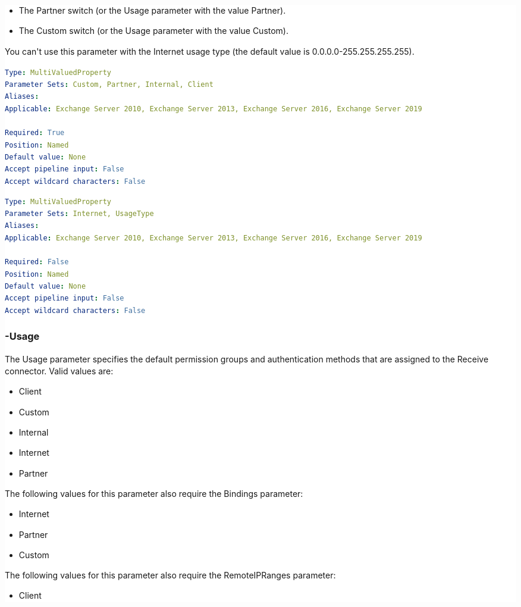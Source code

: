 - The Partner switch (or the Usage parameter with the value Partner).

- The Custom switch (or the Usage parameter with the value Custom).

You can't use this parameter with the Internet usage type (the default value is 0.0.0.0-255.255.255.255).

```yaml
Type: MultiValuedProperty
Parameter Sets: Custom, Partner, Internal, Client
Aliases:
Applicable: Exchange Server 2010, Exchange Server 2013, Exchange Server 2016, Exchange Server 2019

Required: True
Position: Named
Default value: None
Accept pipeline input: False
Accept wildcard characters: False
```

```yaml
Type: MultiValuedProperty
Parameter Sets: Internet, UsageType
Aliases:
Applicable: Exchange Server 2010, Exchange Server 2013, Exchange Server 2016, Exchange Server 2019

Required: False
Position: Named
Default value: None
Accept pipeline input: False
Accept wildcard characters: False
```

### -Usage
The Usage parameter specifies the default permission groups and authentication methods that are assigned to the Receive connector. Valid values are:

- Client

- Custom

- Internal

- Internet

- Partner

The following values for this parameter also require the Bindings parameter:

- Internet

- Partner

- Custom

The following values for this parameter also require the RemoteIPRanges parameter:

- Client
